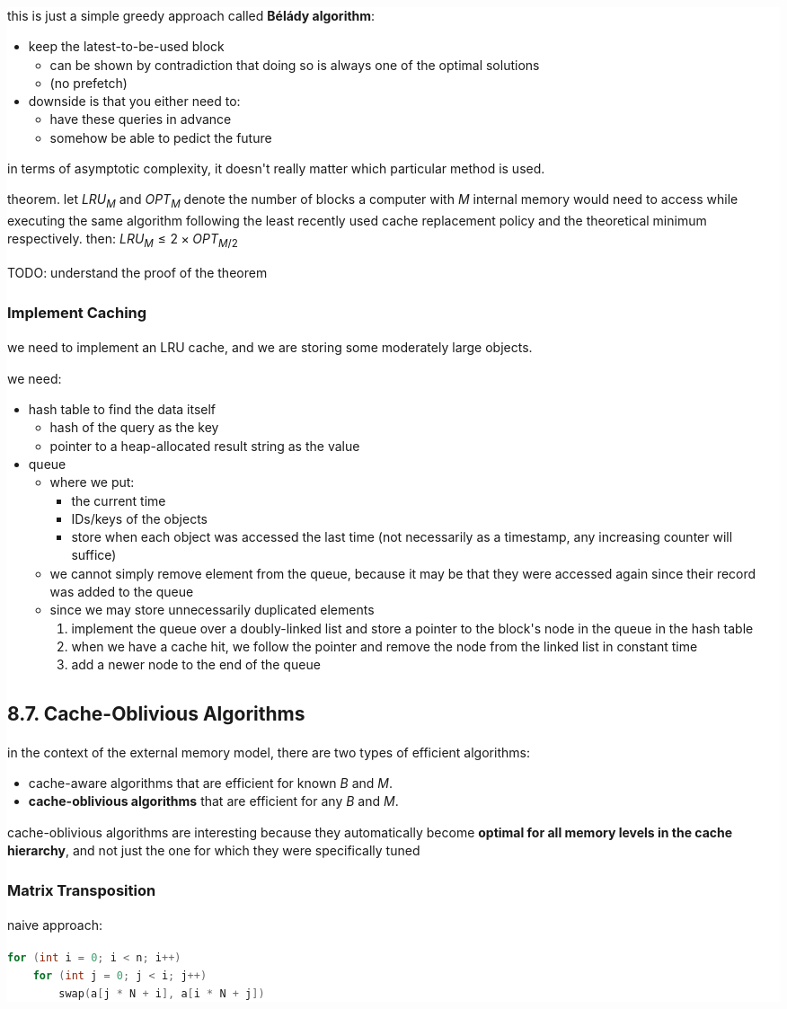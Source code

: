 this is just a simple greedy approach called **Bélády algorithm**:
- keep the latest-to-be-used block
    - can be shown by contradiction that doing so is always one of the optimal solutions
    - (no prefetch)
- downside is that you either need to:
    - have these queries in advance
    - somehow be able to pedict the future

in terms of asymptotic complexity, it doesn't really matter which particular method is used.

theorem. let $LRU_{M}$ and $OPT_{M}$ denote the number of blocks a computer with $M$ internal memory 
would need to access while executing the same algorithm following the least recently used cache replacement policy and the theoretical minimum respectively. then:
$LRU_M \leq 2 \times OPT_{M/2}$

TODO: understand the proof of the theorem

### Implement Caching

we need to implement an LRU cache, and we are storing some moderately large objects.

we need:
- hash table to find the data itself
    - hash of the query as the key
    - pointer to a heap-allocated result string as the value
- queue
    - where we put:
        - the current time
        - IDs/keys of the objects
        - store when each object was accessed the last time (not necessarily as a timestamp, any increasing counter will suffice)
    - we cannot simply remove element from the queue, because it may be that they were accessed again since their record was added to the queue
    - since we may store unnecessarily duplicated elements
        1. implement the queue over a doubly-linked list and store a pointer to the block's node in the queue in the hash table
        2. when we have a cache hit, we follow the pointer and remove the node from the linked list in constant time
        3. add a newer node to the end of the queue

## 8.7. Cache-Oblivious Algorithms

in the context of the external memory model, there are two types of efficient algorithms:
- cache-aware algorithms that are efficient for known $B$ and $M$.
- **cache-oblivious algorithms** that are efficient for any $B$ and $M$.

cache-oblivious algorithms are interesting because they automatically become **optimal for all memory levels in the cache hierarchy**, and not just the one for which they were specifically tuned

### Matrix Transposition

naive approach:
```cpp
for (int i = 0; i < n; i++)
    for (int j = 0; j < i; j++)
        swap(a[j * N + i], a[i * N + j])
```

